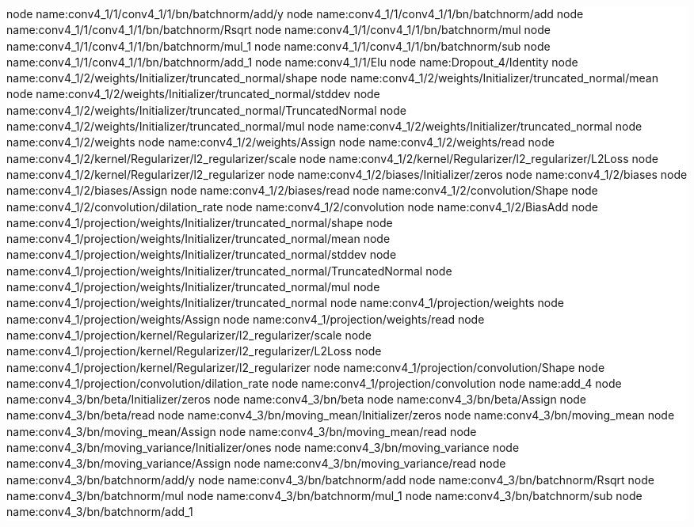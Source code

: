 node name:conv4_1/1/conv4_1/1/bn/batchnorm/add/y
node name:conv4_1/1/conv4_1/1/bn/batchnorm/add
node name:conv4_1/1/conv4_1/1/bn/batchnorm/Rsqrt
node name:conv4_1/1/conv4_1/1/bn/batchnorm/mul
node name:conv4_1/1/conv4_1/1/bn/batchnorm/mul_1
node name:conv4_1/1/conv4_1/1/bn/batchnorm/sub
node name:conv4_1/1/conv4_1/1/bn/batchnorm/add_1
node name:conv4_1/1/Elu
node name:Dropout_4/Identity
node name:conv4_1/2/weights/Initializer/truncated_normal/shape
node name:conv4_1/2/weights/Initializer/truncated_normal/mean
node name:conv4_1/2/weights/Initializer/truncated_normal/stddev
node name:conv4_1/2/weights/Initializer/truncated_normal/TruncatedNormal
node name:conv4_1/2/weights/Initializer/truncated_normal/mul
node name:conv4_1/2/weights/Initializer/truncated_normal
node name:conv4_1/2/weights
node name:conv4_1/2/weights/Assign
node name:conv4_1/2/weights/read
node name:conv4_1/2/kernel/Regularizer/l2_regularizer/scale
node name:conv4_1/2/kernel/Regularizer/l2_regularizer/L2Loss
node name:conv4_1/2/kernel/Regularizer/l2_regularizer
node name:conv4_1/2/biases/Initializer/zeros
node name:conv4_1/2/biases
node name:conv4_1/2/biases/Assign
node name:conv4_1/2/biases/read
node name:conv4_1/2/convolution/Shape
node name:conv4_1/2/convolution/dilation_rate
node name:conv4_1/2/convolution
node name:conv4_1/2/BiasAdd
node name:conv4_1/projection/weights/Initializer/truncated_normal/shape
node name:conv4_1/projection/weights/Initializer/truncated_normal/mean
node name:conv4_1/projection/weights/Initializer/truncated_normal/stddev
node name:conv4_1/projection/weights/Initializer/truncated_normal/TruncatedNormal
node name:conv4_1/projection/weights/Initializer/truncated_normal/mul
node name:conv4_1/projection/weights/Initializer/truncated_normal
node name:conv4_1/projection/weights
node name:conv4_1/projection/weights/Assign
node name:conv4_1/projection/weights/read
node name:conv4_1/projection/kernel/Regularizer/l2_regularizer/scale
node name:conv4_1/projection/kernel/Regularizer/l2_regularizer/L2Loss
node name:conv4_1/projection/kernel/Regularizer/l2_regularizer
node name:conv4_1/projection/convolution/Shape
node name:conv4_1/projection/convolution/dilation_rate
node name:conv4_1/projection/convolution
node name:add_4
node name:conv4_3/bn/beta/Initializer/zeros
node name:conv4_3/bn/beta
node name:conv4_3/bn/beta/Assign
node name:conv4_3/bn/beta/read
node name:conv4_3/bn/moving_mean/Initializer/zeros
node name:conv4_3/bn/moving_mean
node name:conv4_3/bn/moving_mean/Assign
node name:conv4_3/bn/moving_mean/read
node name:conv4_3/bn/moving_variance/Initializer/ones
node name:conv4_3/bn/moving_variance
node name:conv4_3/bn/moving_variance/Assign
node name:conv4_3/bn/moving_variance/read
node name:conv4_3/bn/batchnorm/add/y
node name:conv4_3/bn/batchnorm/add
node name:conv4_3/bn/batchnorm/Rsqrt
node name:conv4_3/bn/batchnorm/mul
node name:conv4_3/bn/batchnorm/mul_1
node name:conv4_3/bn/batchnorm/sub
node name:conv4_3/bn/batchnorm/add_1